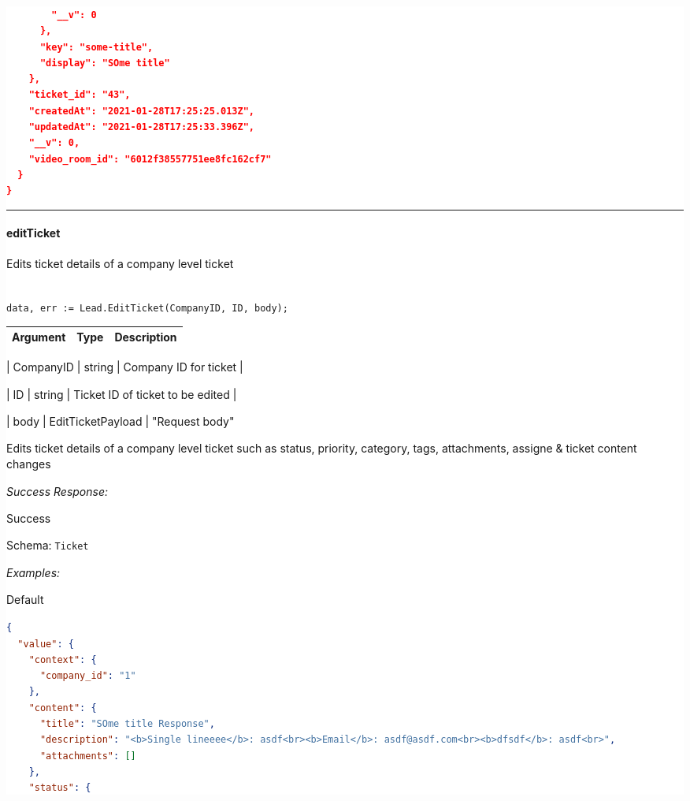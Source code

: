 ```json
        "__v": 0
      },
      "key": "some-title",
      "display": "SOme title"
    },
    "ticket_id": "43",
    "createdAt": "2021-01-28T17:25:25.013Z",
    "updatedAt": "2021-01-28T17:25:33.396Z",
    "__v": 0,
    "video_room_id": "6012f38557751ee8fc162cf7"
  }
}
```









---


#### editTicket
Edits ticket details of a company level ticket

```golang

data, err := Lead.EditTicket(CompanyID, ID, body);
```

| Argument  |  Type  | Description |
| --------- | ----  | --- |

| CompanyID | string | Company ID for ticket | 


| ID | string | Ticket ID of ticket to be edited | 


| body |  EditTicketPayload | "Request body" 

Edits ticket details of a company level ticket such as status, priority, category, tags, attachments, assigne & ticket content changes

*Success Response:*



Success


Schema: `Ticket`


*Examples:*


Default
```json
{
  "value": {
    "context": {
      "company_id": "1"
    },
    "content": {
      "title": "SOme title Response",
      "description": "<b>Single lineeee</b>: asdf<br><b>Email</b>: asdf@asdf.com<br><b>dfsdf</b>: asdf<br>",
      "attachments": []
    },
    "status": {
```